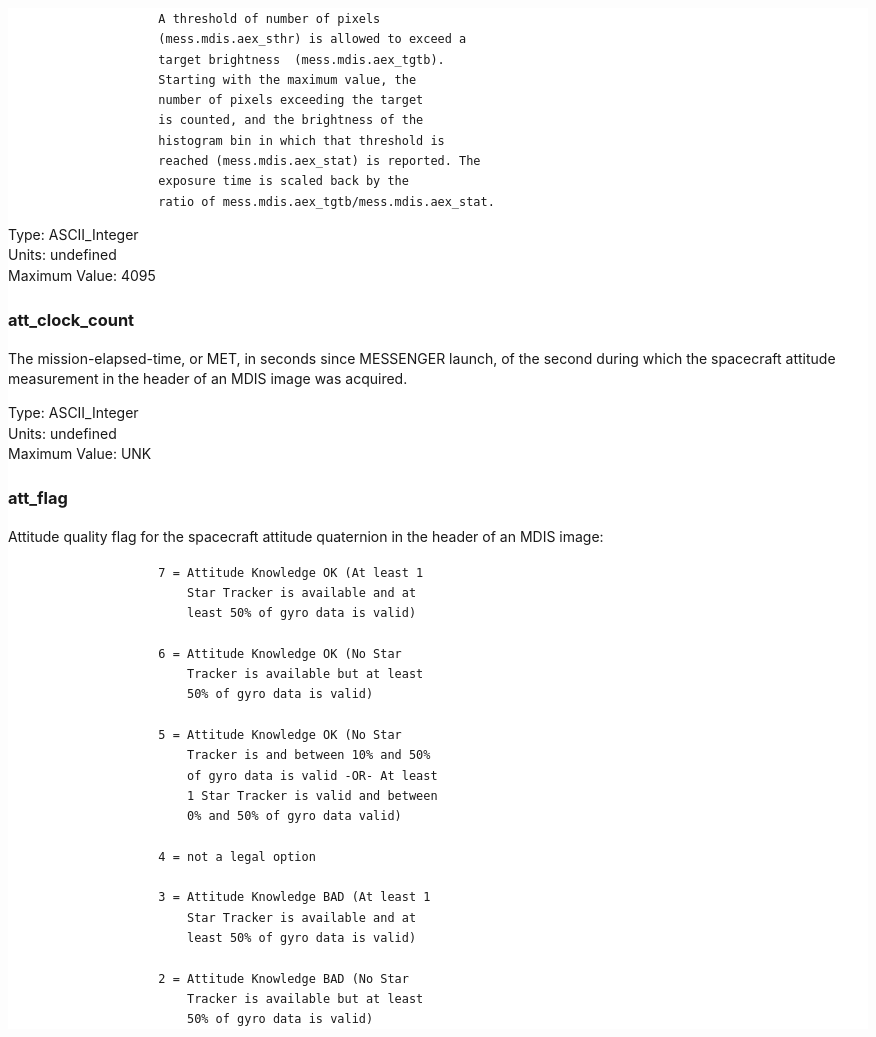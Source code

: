                          A threshold of number of pixels 
                         (mess.mdis.aex_sthr) is allowed to exceed a 
                         target brightness  (mess.mdis.aex_tgtb). 
                         Starting with the maximum value, the 
                         number of pixels exceeding the target 
                         is counted, and the brightness of the 
                         histogram bin in which that threshold is 
                         reached (mess.mdis.aex_stat) is reported. The 
                         exposure time is scaled back by the 
                         ratio of mess.mdis.aex_tgtb/mess.mdis.aex_stat.

Type: ASCII_Integer  
Units: undefined  
Maximum Value: 4095  



### att_clock_count
The mission-elapsed-time, or MET, in
                         seconds since MESSENGER launch, of 
                         the second during which the spacecraft 
                         attitude measurement in the header of 
                         an MDIS image was acquired.

Type: ASCII_Integer  
Units: undefined  
Maximum Value: UNK  



### att_flag
Attitude quality flag for the 
                         spacecraft attitude quaternion in the
                         header of an MDIS image:

                         7 = Attitude Knowledge OK (At least 1 
                             Star Tracker is available and at 
                             least 50% of gyro data is valid)

                         6 = Attitude Knowledge OK (No Star 
                             Tracker is available but at least 
                             50% of gyro data is valid)

                         5 = Attitude Knowledge OK (No Star 
                             Tracker is and between 10% and 50% 
                             of gyro data is valid -OR- At least 
                             1 Star Tracker is valid and between 
                             0% and 50% of gyro data valid)

                         4 = not a legal option

                         3 = Attitude Knowledge BAD (At least 1 
                             Star Tracker is available and at 
                             least 50% of gyro data is valid)

                         2 = Attitude Knowledge BAD (No Star 
                             Tracker is available but at least 
                             50% of gyro data is valid)
